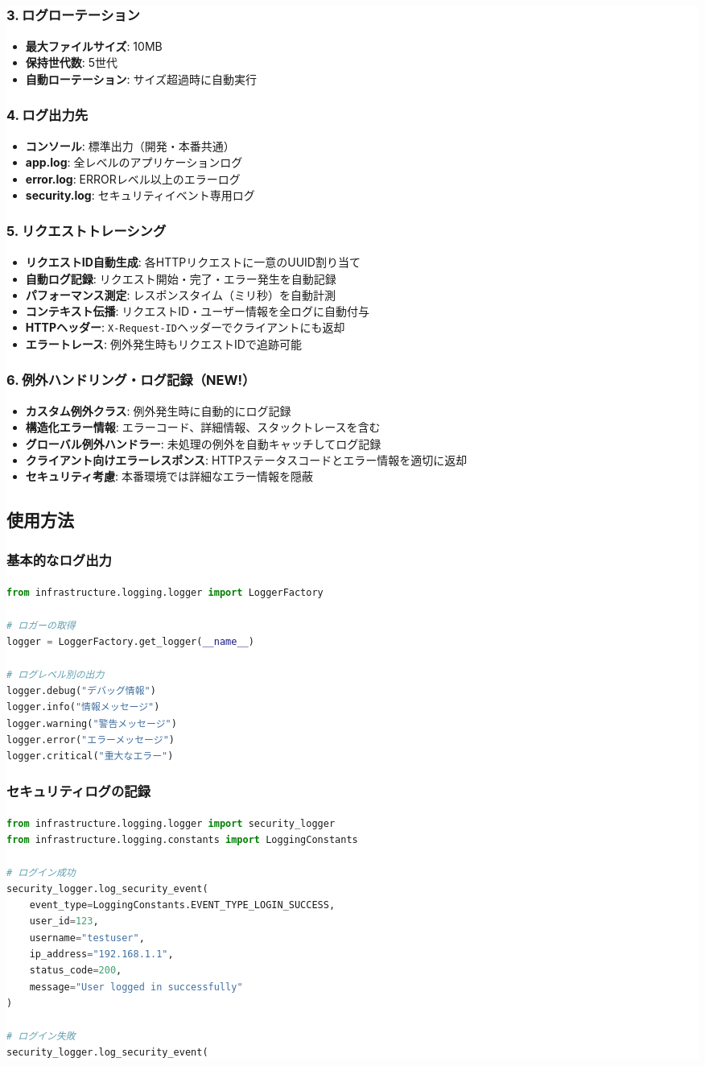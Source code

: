 ### 3. ログローテーション
- **最大ファイルサイズ**: 10MB
- **保持世代数**: 5世代
- **自動ローテーション**: サイズ超過時に自動実行

### 4. ログ出力先
- **コンソール**: 標準出力（開発・本番共通）
- **app.log**: 全レベルのアプリケーションログ
- **error.log**: ERRORレベル以上のエラーログ
- **security.log**: セキュリティイベント専用ログ

### 5. リクエストトレーシング
- **リクエストID自動生成**: 各HTTPリクエストに一意のUUID割り当て
- **自動ログ記録**: リクエスト開始・完了・エラー発生を自動記録
- **パフォーマンス測定**: レスポンスタイム（ミリ秒）を自動計測
- **コンテキスト伝播**: リクエストID・ユーザー情報を全ログに自動付与
- **HTTPヘッダー**: `X-Request-ID`ヘッダーでクライアントにも返却
- **エラートレース**: 例外発生時もリクエストIDで追跡可能

### 6. 例外ハンドリング・ログ記録（NEW!）
- **カスタム例外クラス**: 例外発生時に自動的にログ記録
- **構造化エラー情報**: エラーコード、詳細情報、スタックトレースを含む
- **グローバル例外ハンドラー**: 未処理の例外を自動キャッチしてログ記録
- **クライアント向けエラーレスポンス**: HTTPステータスコードとエラー情報を適切に返却
- **セキュリティ考慮**: 本番環境では詳細なエラー情報を隠蔽

## 使用方法

### 基本的なログ出力

```python
from infrastructure.logging.logger import LoggerFactory

# ロガーの取得
logger = LoggerFactory.get_logger(__name__)

# ログレベル別の出力
logger.debug("デバッグ情報")
logger.info("情報メッセージ")
logger.warning("警告メッセージ")
logger.error("エラーメッセージ")
logger.critical("重大なエラー")
```

### セキュリティログの記録

```python
from infrastructure.logging.logger import security_logger
from infrastructure.logging.constants import LoggingConstants

# ログイン成功
security_logger.log_security_event(
    event_type=LoggingConstants.EVENT_TYPE_LOGIN_SUCCESS,
    user_id=123,
    username="testuser",
    ip_address="192.168.1.1",
    status_code=200,
    message="User logged in successfully"
)

# ログイン失敗
security_logger.log_security_event(
```